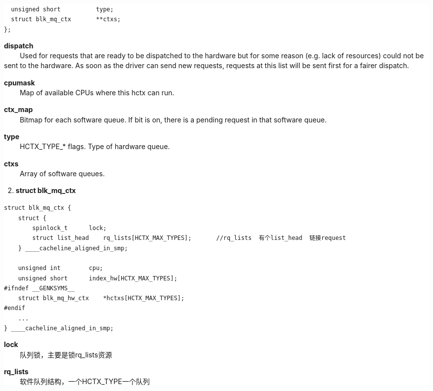 ```C/C++
  unsigned short          type;
  struct blk_mq_ctx       **ctxs;
};
```
**dispatch**<br/>
&emsp;&emsp;
Used for requests that are ready to be dispatched to the 
hardware but for some reason (e.g. lack of resources) could not be 
sent to the hardware. As soon as the driver can send new requests, 
requests at this list will be sent first for a fairer dispatch.

**cpumask**<br/>
&emsp;&emsp;
Map of available CPUs where this hctx can run.

**ctx_map**<br/>
&emsp;&emsp;
Bitmap for each software queue. If bit is on, there is a pending request in that software queue.

**type**<br/>
&emsp;&emsp;
HCTX_TYPE_* flags. Type of hardware queue.

**ctxs**<br/>
&emsp;&emsp;
Array of software queues.

2. **struct blk_mq_ctx** <br />
```C/C++
struct blk_mq_ctx {                                                                                    
    struct {                                                                                           
        spinlock_t      lock;                                                                          
        struct list_head    rq_lists[HCTX_MAX_TYPES];       //rq_lists  有个list_head  链接request     
    } ____cacheline_aligned_in_smp;

    unsigned int        cpu;
    unsigned short      index_hw[HCTX_MAX_TYPES];
#ifndef __GENKSYMS__
    struct blk_mq_hw_ctx    *hctxs[HCTX_MAX_TYPES];                                                    
#endif
	...
} ____cacheline_aligned_in_smp;                                                                        
```

**lock** <br/>
&emsp;&emsp;
队列锁，主要是锁rq_lists资源

**rq_lists**<br />
&emsp;&emsp;
软件队列结构，一个HCTX_TYPE一个队列
